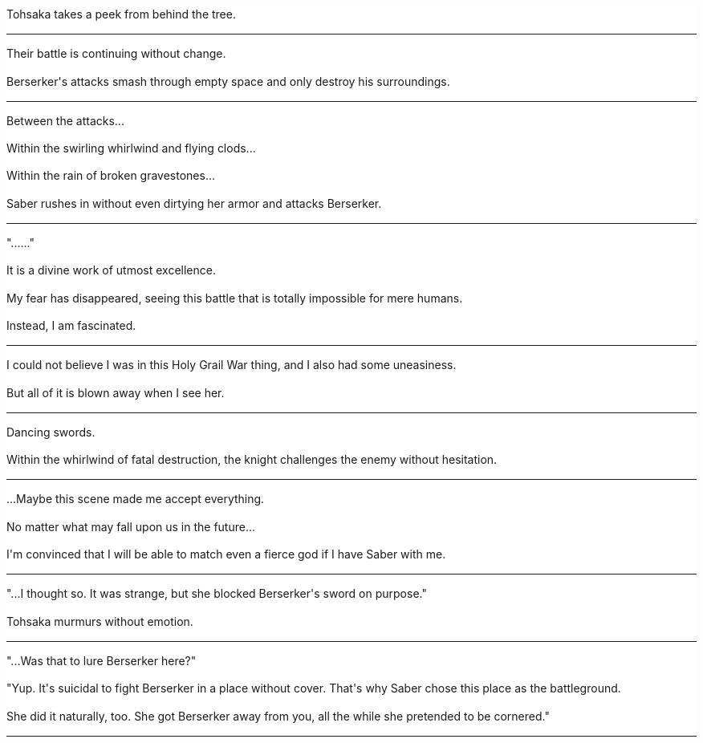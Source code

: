 Tohsaka takes a peek from behind the tree.  
  
---  
  
Their battle is continuing without change.  
  
Berserker's attacks smash through empty space and only destroy his surroundings.  
  
---  
  
Between the attacks...  
  
Within the swirling whirlwind and flying clods...  
  
Within the rain of broken gravestones...  
  
Saber rushes in without even dirtying her armor and attacks Berserker.  
  
---  
  
"......"  
  
It is a divine work of utmost excellence.  
  
My fear has disappeared, seeing this battle that is totally impossible for mere humans.  
  
Instead, I am fascinated.  
  
---  
  
I could not believe I was in this Holy Grail War thing, and I also had some uneasiness.  
  
But all of it is blown away when I see her.  
  
---  
  
Dancing swords.  
  
Within the whirlwind of fatal destruction, the knight challenges the enemy without hesitation.  
  
---  
  
...Maybe this scene made me accept everything.  
  
No matter what may fall upon us in the future...  
  
I'm convinced that I will be able to match even a fierce god if I have Saber with me.  
  
---  
  
"...I thought so. It was strange, but she blocked Berserker's sword on purpose."  
  
Tohsaka murmurs without emotion.  
  
---  
  
"...Was that to lure Berserker here?"  
  
"Yup. It's suicidal to fight Berserker in a place without cover. That's why Saber chose this place as the battleground.  
  
She did it naturally, too. She got Berserker away from you, all the while she pretended to be cornered."  
  
---  